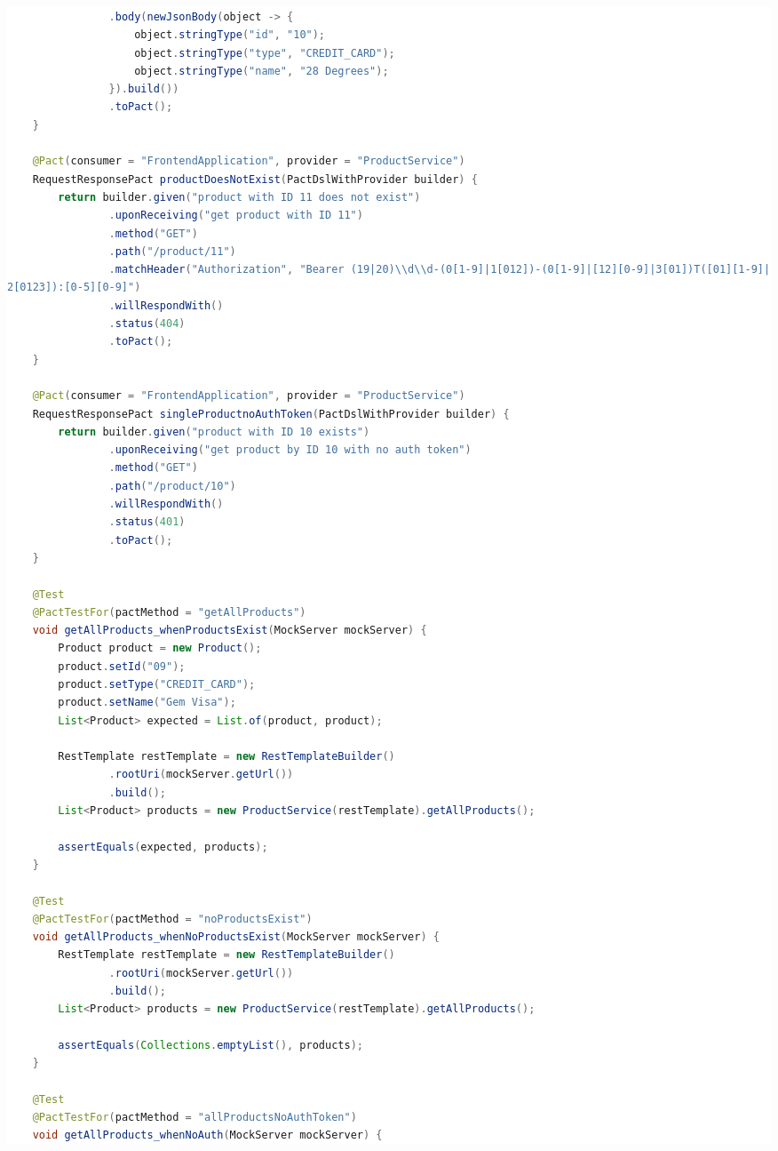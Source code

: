 ```java
                .body(newJsonBody(object -> {
                    object.stringType("id", "10");
                    object.stringType("type", "CREDIT_CARD");
                    object.stringType("name", "28 Degrees");
                }).build())
                .toPact();
    }

    @Pact(consumer = "FrontendApplication", provider = "ProductService")
    RequestResponsePact productDoesNotExist(PactDslWithProvider builder) {
        return builder.given("product with ID 11 does not exist")
                .uponReceiving("get product with ID 11")
                .method("GET")
                .path("/product/11")
                .matchHeader("Authorization", "Bearer (19|20)\\d\\d-(0[1-9]|1[012])-(0[1-9]|[12][0-9]|3[01])T([01][1-9]|2[0123]):[0-5][0-9]")
                .willRespondWith()
                .status(404)
                .toPact();
    }

    @Pact(consumer = "FrontendApplication", provider = "ProductService")
    RequestResponsePact singleProductnoAuthToken(PactDslWithProvider builder) {
        return builder.given("product with ID 10 exists")
                .uponReceiving("get product by ID 10 with no auth token")
                .method("GET")
                .path("/product/10")
                .willRespondWith()
                .status(401)
                .toPact();
    }

    @Test
    @PactTestFor(pactMethod = "getAllProducts")
    void getAllProducts_whenProductsExist(MockServer mockServer) {
        Product product = new Product();
        product.setId("09");
        product.setType("CREDIT_CARD");
        product.setName("Gem Visa");
        List<Product> expected = List.of(product, product);

        RestTemplate restTemplate = new RestTemplateBuilder()
                .rootUri(mockServer.getUrl())
                .build();
        List<Product> products = new ProductService(restTemplate).getAllProducts();

        assertEquals(expected, products);
    }

    @Test
    @PactTestFor(pactMethod = "noProductsExist")
    void getAllProducts_whenNoProductsExist(MockServer mockServer) {
        RestTemplate restTemplate = new RestTemplateBuilder()
                .rootUri(mockServer.getUrl())
                .build();
        List<Product> products = new ProductService(restTemplate).getAllProducts();

        assertEquals(Collections.emptyList(), products);
    }

    @Test
    @PactTestFor(pactMethod = "allProductsNoAuthToken")
    void getAllProducts_whenNoAuth(MockServer mockServer) {
```